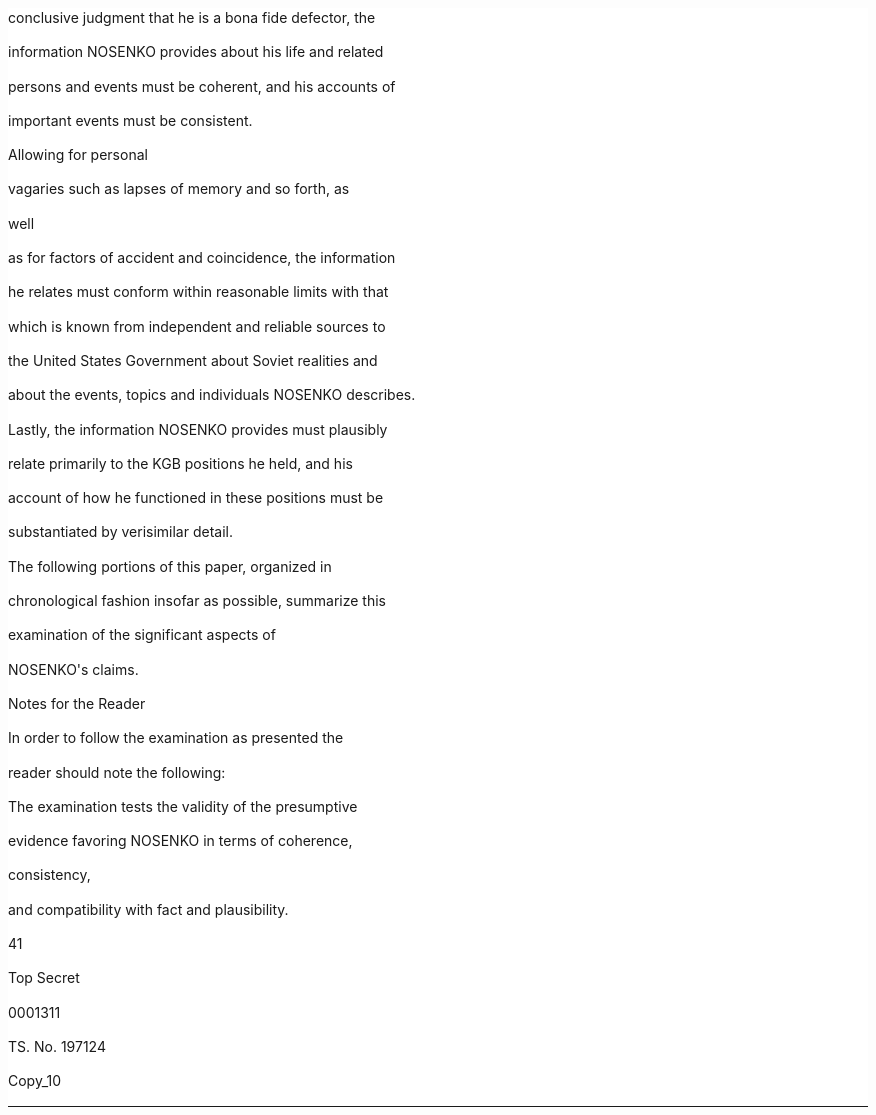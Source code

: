 conclusive judgment that he is a bona fide defector, the

information NOSENKO provides about his life and related

persons and events must be coherent, and his accounts of

important events must be consistent.

Allowing for personal

vagaries such as lapses of memory and so forth, as

well

as for factors of accident and coincidence, the information

he relates must conform within reasonable limits with that

which is known from independent and reliable sources to

the United States Government about Soviet realities and

about the events, topics and individuals NOSENKO describes.

Lastly, the information NOSENKO provides must plausibly

relate primarily to the KGB positions he held, and his

account of how he functioned in these positions must be

substantiated by verisimilar detail.

The following portions of this paper, organized in

chronological fashion insofar as possible, summarize this

examination of the significant aspects of

NOSENKO's claims.

Notes for the Reader

In order to follow the examination as presented the

reader should note the following:

The examination tests the validity of the presumptive

evidence favoring NOSENKO in terms of coherence,

consistency,

and compatibility with fact and plausibility.

41

Top Secret

0001311

TS. No. 197124

Copy_10

---
